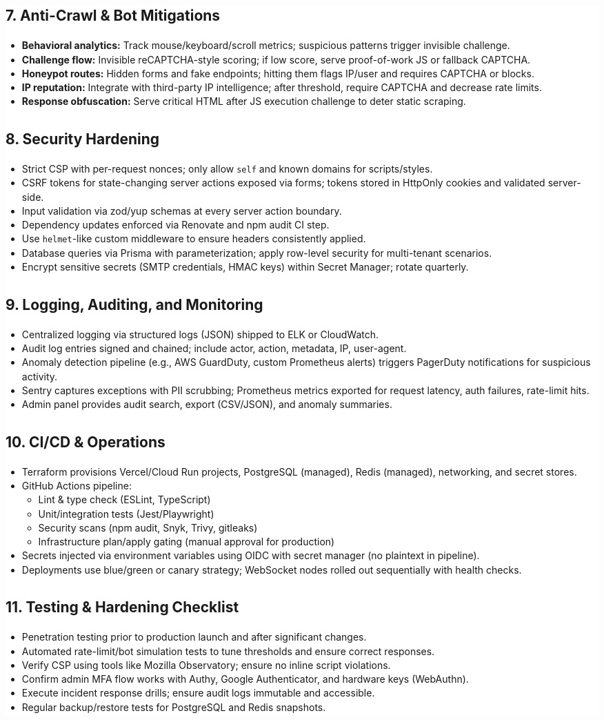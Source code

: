 ## 7. Anti-Crawl & Bot Mitigations
- **Behavioral analytics:** Track mouse/keyboard/scroll metrics; suspicious patterns trigger invisible challenge.
- **Challenge flow:** Invisible reCAPTCHA-style scoring; if low score, serve proof-of-work JS or fallback CAPTCHA.
- **Honeypot routes:** Hidden forms and fake endpoints; hitting them flags IP/user and requires CAPTCHA or blocks.
- **IP reputation:** Integrate with third-party IP intelligence; after threshold, require CAPTCHA and decrease rate limits.
- **Response obfuscation:** Serve critical HTML after JS execution challenge to deter static scraping.

## 8. Security Hardening
- Strict CSP with per-request nonces; only allow `self` and known domains for scripts/styles.
- CSRF tokens for state-changing server actions exposed via forms; tokens stored in HttpOnly cookies and validated server-side.
- Input validation via zod/yup schemas at every server action boundary.
- Dependency updates enforced via Renovate and npm audit CI step.
- Use `helmet`-like custom middleware to ensure headers consistently applied.
- Database queries via Prisma with parameterization; apply row-level security for multi-tenant scenarios.
- Encrypt sensitive secrets (SMTP credentials, HMAC keys) within Secret Manager; rotate quarterly.

## 9. Logging, Auditing, and Monitoring
- Centralized logging via structured logs (JSON) shipped to ELK or CloudWatch.
- Audit log entries signed and chained; include actor, action, metadata, IP, user-agent.
- Anomaly detection pipeline (e.g., AWS GuardDuty, custom Prometheus alerts) triggers PagerDuty notifications for suspicious activity.
- Sentry captures exceptions with PII scrubbing; Prometheus metrics exported for request latency, auth failures, rate-limit hits.
- Admin panel provides audit search, export (CSV/JSON), and anomaly summaries.

## 10. CI/CD & Operations
- Terraform provisions Vercel/Cloud Run projects, PostgreSQL (managed), Redis (managed), networking, and secret stores.
- GitHub Actions pipeline:
  - Lint & type check (ESLint, TypeScript)
  - Unit/integration tests (Jest/Playwright)
  - Security scans (npm audit, Snyk, Trivy, gitleaks)
  - Infrastructure plan/apply gating (manual approval for production)
- Secrets injected via environment variables using OIDC with secret manager (no plaintext in pipeline).
- Deployments use blue/green or canary strategy; WebSocket nodes rolled out sequentially with health checks.

## 11. Testing & Hardening Checklist
- Penetration testing prior to production launch and after significant changes.
- Automated rate-limit/bot simulation tests to tune thresholds and ensure correct responses.
- Verify CSP using tools like Mozilla Observatory; ensure no inline script violations.
- Confirm admin MFA flow works with Authy, Google Authenticator, and hardware keys (WebAuthn).
- Execute incident response drills; ensure audit logs immutable and accessible.
- Regular backup/restore tests for PostgreSQL and Redis snapshots.
